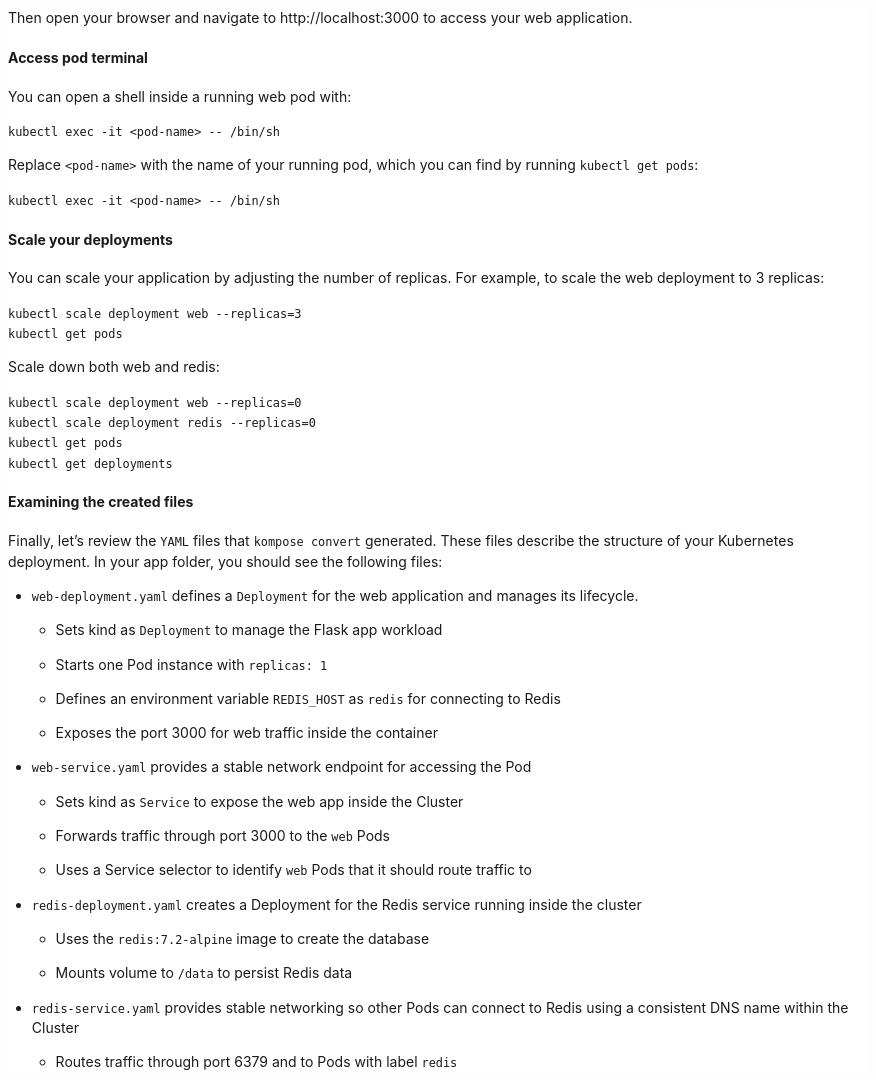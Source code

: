 Then open your browser and navigate to http://localhost:3000 to access your web application.

#### Access pod terminal

You can open a shell inside a running web pod with:

    kubectl exec -it <pod-name> -- /bin/sh

Replace `<pod-name>` with the name of your running pod, which you can find by running `kubectl get pods`:

    kubectl exec -it <pod-name> -- /bin/sh

#### Scale your deployments

You can scale your application by adjusting the number of replicas. For example, to scale the web deployment to 3 replicas:

    kubectl scale deployment web --replicas=3
    kubectl get pods

Scale down both web and redis:

    kubectl scale deployment web --replicas=0
    kubectl scale deployment redis --replicas=0
    kubectl get pods
    kubectl get deployments


#### Examining the created files

Finally, let’s review the `YAML` files that `kompose convert` generated. These files describe the structure of your Kubernetes deployment. In your app folder, you should see the following files:

- `web-deployment.yaml` defines a `Deployment` for the web application and manages its lifecycle.

  - Sets kind as `Deployment` to manage the Flask app workload

  - Starts one Pod instance with `replicas: 1`

  - Defines an environment variable `REDIS_HOST` as `redis` for connecting to Redis

  - Exposes the port 3000 for web traffic inside the container

- `web-service.yaml` provides a stable network endpoint for accessing the Pod

  - Sets kind as `Service` to expose the web app inside the Cluster

  - Forwards traffic through port 3000 to the `web` Pods

  - Uses a Service selector to identify `web` Pods that it should route traffic to

- `redis-deployment.yaml` creates a Deployment for the Redis service running inside the cluster 

  - Uses the `redis:7.2-alpine` image to create the database

  - Mounts volume to `/data` to persist Redis data

- `redis-service.yaml` provides stable networking so other Pods can connect to Redis using a consistent DNS name within the Cluster

  - Routes traffic through port 6379 and to Pods with label `redis`
